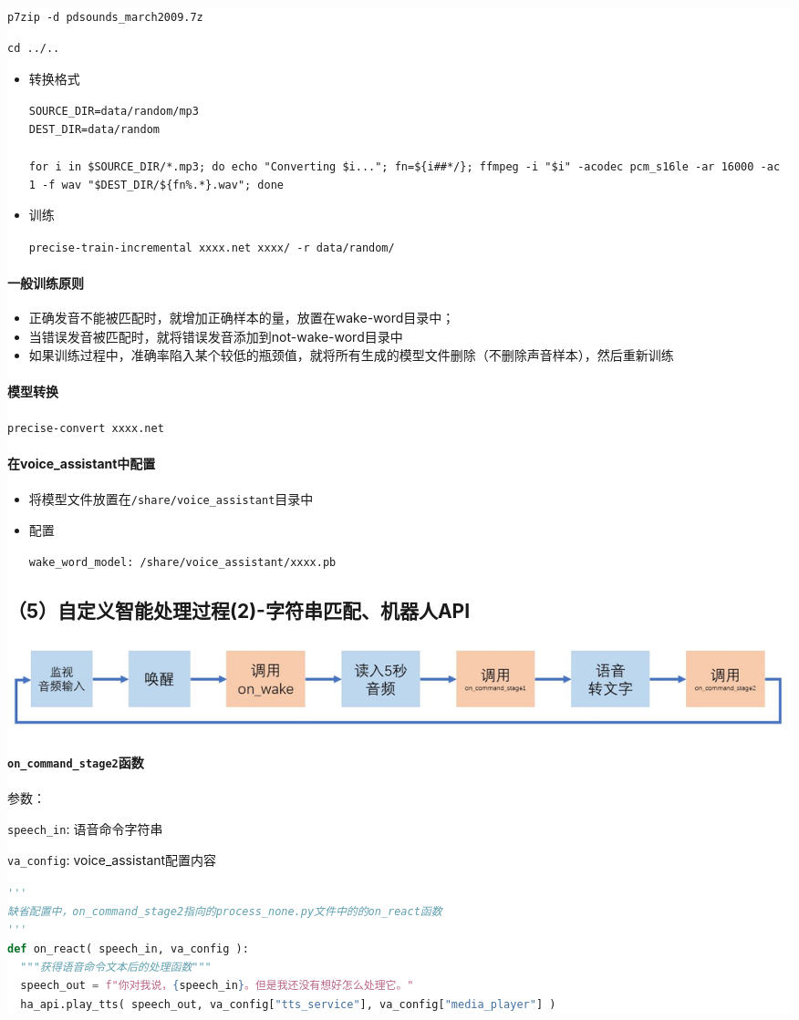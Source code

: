   `p7zip -d pdsounds_march2009.7z`

  `cd ../..`

- 转换格式

  ```
  SOURCE_DIR=data/random/mp3
  DEST_DIR=data/random

  for i in $SOURCE_DIR/*.mp3; do echo "Converting $i..."; fn=${i##*/}; ffmpeg -i "$i" -acodec pcm_s16le -ar 16000 -ac 1 -f wav "$DEST_DIR/${fn%.*}.wav"; done
  ```

- 训练

  `precise-train-incremental xxxx.net xxxx/ -r data/random/`

#### 一般训练原则

- 正确发音不能被匹配时，就增加正确样本的量，放置在wake-word目录中；
- 当错误发音被匹配时，就将错误发音添加到not-wake-word目录中
- 如果训练过程中，准确率陷入某个较低的瓶颈值，就将所有生成的模型文件删除（不删除声音样本），然后重新训练

#### 模型转换

`precise-convert xxxx.net`

#### 在voice_assistant中配置

- 将模型文件放置在`/share/voice_assistant`目录中
- 配置

  `wake_word_model: /share/voice_assistant/xxxx.pb`

## （5）自定义智能处理过程(2)-字符串匹配、机器人API

![process](images/process.JPG)

#### `on_command_stage2`函数

参数：

`speech_in`: 语音命令字符串

`va_config`: voice_assistant配置内容


```python
'''
缺省配置中，on_command_stage2指向的process_none.py文件中的的on_react函数
'''
def on_react( speech_in, va_config ):
  """获得语音命令文本后的处理函数"""
  speech_out = f"你对我说，{speech_in}。但是我还没有想好怎么处理它。"
  ha_api.play_tts( speech_out, va_config["tts_service"], va_config["media_player"] )
```
